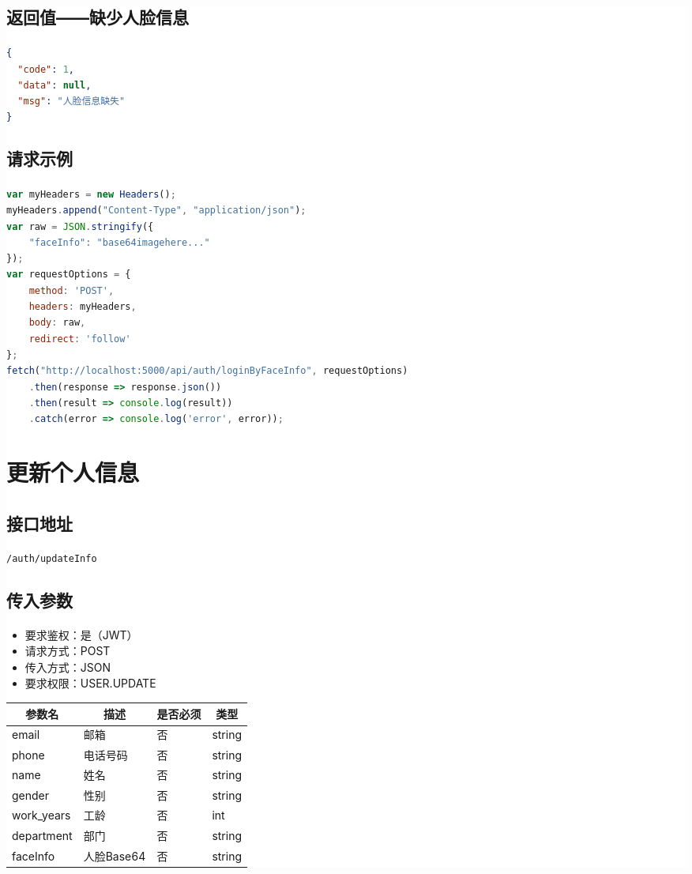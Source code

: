 ## 返回值——缺少人脸信息

```json
{
  "code": 1,
  "data": null,
  "msg": "人脸信息缺失"
}
```

## 请求示例

```JavaScript
var myHeaders = new Headers();
myHeaders.append("Content-Type", "application/json");
var raw = JSON.stringify({
    "faceInfo": "base64imagehere..."
});
var requestOptions = {
    method: 'POST',
    headers: myHeaders,
    body: raw,
    redirect: 'follow'
};
fetch("http://localhost:5000/api/auth/loginByFaceInfo", requestOptions)
    .then(response => response.json())
    .then(result => console.log(result))
    .catch(error => console.log('error', error));
```

# 更新个人信息

## 接口地址

```bash
/auth/updateInfo
```

## 传入参数

- 要求鉴权：是（JWT）
- 请求方式：POST
- 传入方式：JSON
- 要求权限：USER.UPDATE

| **参数名**    | **描述**   | **是否必须** | **类型** |
|------------|----------|----------|--------|
| email      | 邮箱       | 否        | string |
| phone      | 电话号码     | 否        | string |
| name       | 姓名       | 否        | string |
| gender     | 性别       | 否        | string |
| work_years | 工龄       | 否        | int    |
| department | 部门       | 否        | string |
| faceInfo   | 人脸Base64 | 否        | string |
